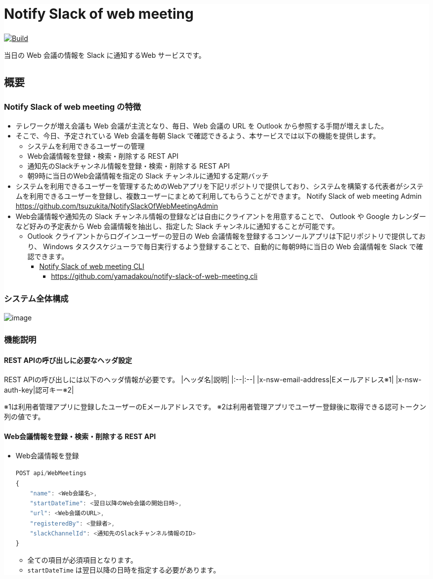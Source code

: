# Notify Slack of web meeting

[![Build](https://github.com/yamadakou/notify-slack-of-web-meeting/actions/workflows/build.yml/badge.svg)](https://github.com/yamadakou/notify-slack-of-web-meeting/workflows/build.yml)

当日の Web 会議の情報を Slack に通知するWeb サービスです。

## 概要

### Notify Slack of web meeting の特徴

* テレワークが増え会議も Web 会議が主流となり、毎日、Web 会議の URL を Outlook から参照する手間が増えました。
* そこで、今日、予定されている Web 会議を毎朝 Slack で確認できるよう、本サービスでは以下の機能を提供します。
  * システムを利用できるユーザーの管理
  * Web会議情報を登録・検索・削除する REST API
  * 通知先のSlackチャンネル情報を登録・検索・削除する REST API
  * 朝9時に当日のWeb会議情報を指定の Slack チャンネルに通知する定期バッチ
* システムを利用できるユーザーを管理するためのWebアプリを下記リポジトリで提供しており、システムを構築する代表者がシステムを利用できるユーザーを登録し、複数ユーザーにまとめて利用してもらうことができます。
Notify Slack of web meeting Admin
https://github.com/tsuzukita/NotifySlackOfWebMeetingAdmin
* Web会議情報や通知先の Slack チャンネル情報の登録などは自由にクライアントを用意することで、 Outlook や Google カレンダーなど好みの予定表から Web 会議情報を抽出し、指定した Slack チャンネルに通知することが可能です。
  * Outlook クライアントからログインユーザーの翌日の Web 会議情報を登録するコンソールアプリは下記リポジトリで提供しており、 Windows タスクスケジューラで毎日実行するよう登録することで、自動的に毎朝9時に当日の Web 会議情報を Slack で確認できます。
    * [Notify Slack of web meeting CLI](https://github.com/yamadakou/notify-slack-of-web-meeting.cli)
      * https://github.com/yamadakou/notify-slack-of-web-meeting.cli

### システム全体構成
![image](https://user-images.githubusercontent.com/45925612/220557788-1504211f-82ac-404c-9f38-e2cedcd64c46.png)

### 機能説明

#### REST APIの呼び出しに必要なヘッダ設定
REST APIの呼び出しには以下のヘッダ情報が必要です。
|ヘッダ名|説明|
|:--|:--|
|x-nsw-email-address|Eメールアドレス※1|
|x-nsw-auth-key|認可キー※2|

※1は利用者管理アプリに登録したユーザーのEメールアドレスです。
※2は利用者管理アプリでユーザー登録後に取得できる認可トークン列の値です。

####  Web会議情報を登録・検索・削除する REST API
* Web会議情報を登録
  ```js
  POST api/WebMeetings
  {
      "name": <Web会議名>,
      "startDateTime": <翌日以降のWeb会議の開始日時>,
      "url": <Web会議のURL>,
      "registeredBy": <登録者>,
      "slackChannelId": <通知先のSlackチャンネル情報のID>
  }
  ```
  * 全ての項目が必須項目となります。
  * `startDateTime` は翌日以降の日時を指定する必要があります。
